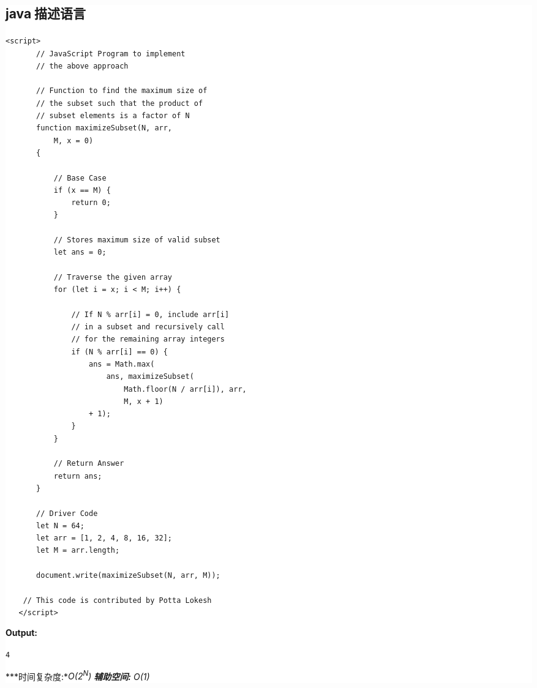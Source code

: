 ## java 描述语言

```
<script>
       // JavaScript Program to implement
       // the above approach

       // Function to find the maximum size of
       // the subset such that the product of
       // subset elements is a factor of N
       function maximizeSubset(N, arr,
           M, x = 0)
       {

           // Base Case
           if (x == M) {
               return 0;
           }

           // Stores maximum size of valid subset
           let ans = 0;

           // Traverse the given array
           for (let i = x; i < M; i++) {

               // If N % arr[i] = 0, include arr[i]
               // in a subset and recursively call
               // for the remaining array integers
               if (N % arr[i] == 0) {
                   ans = Math.max(
                       ans, maximizeSubset(
                           Math.floor(N / arr[i]), arr,
                           M, x + 1)
                   + 1);
               }
           }

           // Return Answer
           return ans;
       }

       // Driver Code
       let N = 64;
       let arr = [1, 2, 4, 8, 16, 32];
       let M = arr.length;

       document.write(maximizeSubset(N, arr, M));

    // This code is contributed by Potta Lokesh
   </script>
```

**Output:** 

```
4
```

***时间复杂度:**O(2<sup>N</sup>)*
***辅助空间:** O(1)*